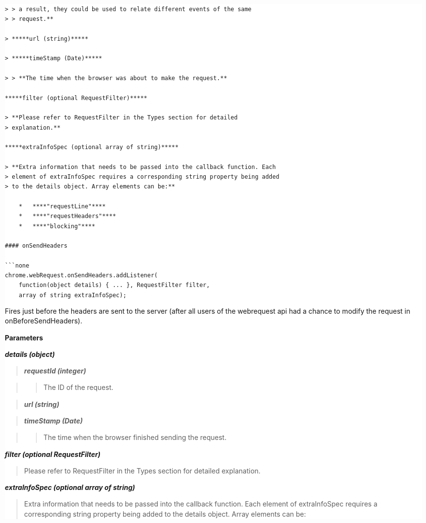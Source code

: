 ```**
> > a result, they could be used to relate different events of the same
> > request.**

> *****url (string)*****

> *****timeStamp (Date)*****

> > **The time when the browser was about to make the request.**

*****filter (optional RequestFilter)*****

> **Please refer to RequestFilter in the Types section for detailed
> explanation.**

*****extraInfoSpec (optional array of string)*****

> **Extra information that needs to be passed into the callback function. Each
> element of extraInfoSpec requires a corresponding string property being added
> to the details object. Array elements can be:**

    *   ****"requestLine"****
    *   ****"requestHeaders"****
    *   ****"blocking"****

#### onSendHeaders

```none
chrome.webRequest.onSendHeaders.addListener(
    function(object details) { ... }, RequestFilter filter,
    array of string extraInfoSpec);
```

Fires just before the headers are sent to the server (after all users of the
webrequest api had a chance to modify the request in onBeforeSendHeaders).

**Parameters**

***details (object)***

> ***requestId (integer)***

> > The ID of the request.

> ***url (string)***

> ***timeStamp (Date)***

> > The time when the browser finished sending the request.

***filter (optional RequestFilter)***

> Please refer to RequestFilter in the Types section for detailed explanation.

***extraInfoSpec (optional array of string)***

> Extra information that needs to be passed into the callback function. Each
> element of extraInfoSpec requires a corresponding string property being added
> to the details object. Array elements can be:
